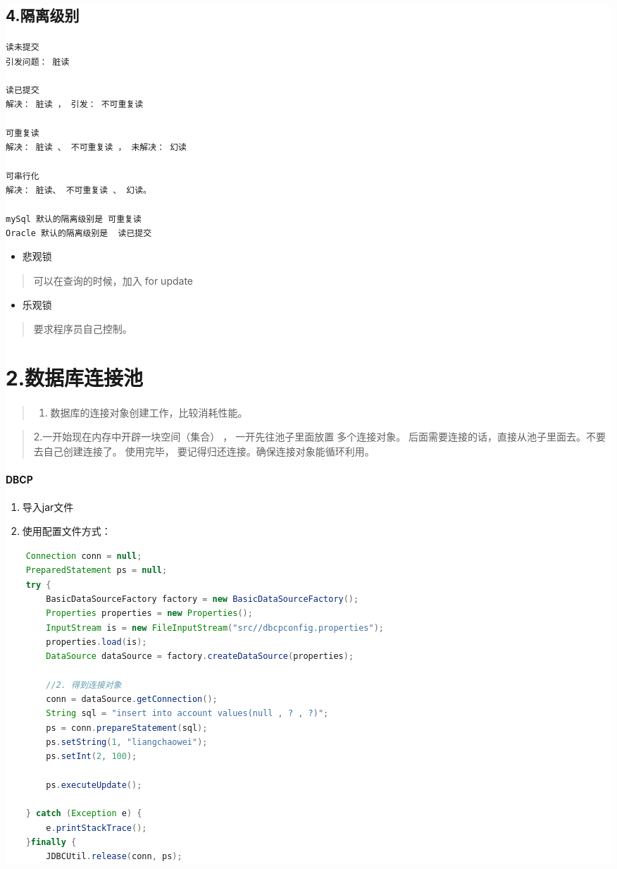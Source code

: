 ## 4.隔离级别

```java
读未提交
引发问题： 脏读 

读已提交
解决： 脏读 ， 引发： 不可重复读

可重复读
解决： 脏读 、 不可重复读 ， 未解决： 幻读

可串行化
解决： 脏读、 不可重复读 、 幻读。

mySql 默认的隔离级别是 可重复读
Oracle 默认的隔离级别是  读已提交
```



* 悲观锁

> 可以在查询的时候，加入 for update



* 乐观锁

> 要求程序员自己控制。 

# 2.数据库连接池

>1. 数据库的连接对象创建工作，比较消耗性能。 

>2.一开始现在内存中开辟一块空间（集合） ， 一开先往池子里面放置 多个连接对象。  后面需要连接的话，直接从池子里面去。不要去自己创建连接了。  使用完毕， 要记得归还连接。确保连接对象能循环利用。

#### DBCP


1. 导入jar文件	


2. 使用配置文件方式：


```java
	Connection conn = null;
	PreparedStatement ps = null;
	try {
		BasicDataSourceFactory factory = new BasicDataSourceFactory();
		Properties properties = new Properties();
		InputStream is = new FileInputStream("src//dbcpconfig.properties");
		properties.load(is);
		DataSource dataSource = factory.createDataSource(properties);
		
		//2. 得到连接对象
		conn = dataSource.getConnection();
		String sql = "insert into account values(null , ? , ?)";
		ps = conn.prepareStatement(sql);
		ps.setString(1, "liangchaowei");
		ps.setInt(2, 100);
		
		ps.executeUpdate();
		
	} catch (Exception e) {
		e.printStackTrace();
	}finally {
		JDBCUtil.release(conn, ps);
```